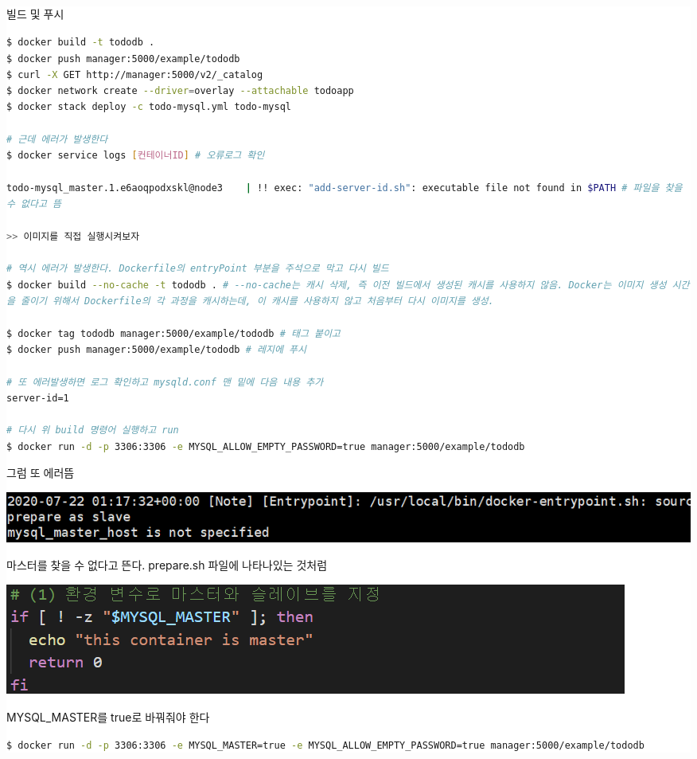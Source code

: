 빌드 및 푸시

```sh
$ docker build -t tododb .
$ docker push manager:5000/example/tododb
$ curl -X GET http://manager:5000/v2/_catalog
$ docker network create --driver=overlay --attachable todoapp
$ docker stack deploy -c todo-mysql.yml todo-mysql

# 근데 에러가 발생한다
$ docker service logs [컨테이너ID] # 오류로그 확인

todo-mysql_master.1.e6aoqpodxskl@node3    | !! exec: "add-server-id.sh": executable file not found in $PATH # 파일을 찾을 수 없다고 뜸

>> 이미지를 직접 실행시켜보자

# 역시 에러가 발생한다. Dockerfile의 entryPoint 부분을 주석으로 막고 다시 빌드
$ docker build --no-cache -t tododb . # --no-cache는 캐시 삭제, 즉 이전 빌드에서 생성된 캐시를 사용하지 않음. Docker는 이미지 생성 시간을 줄이기 위해서 Dockerfile의 각 과정을 캐시하는데, 이 캐시를 사용하지 않고 처음부터 다시 이미지를 생성.

$ docker tag tododb manager:5000/example/tododb # 태그 붙이고
$ docker push manager:5000/example/tododb # 레지에 푸시

# 또 에러발생하면 로그 확인하고 mysqld.conf 맨 밑에 다음 내용 추가
server-id=1

# 다시 위 build 명령어 실행하고 run
$ docker run -d -p 3306:3306 -e MYSQL_ALLOW_EMPTY_PASSWORD=true manager:5000/example/tododb
```



그럼 또 에러뜸

![image-20200722102200635](200720_docker_day5.assets/image-20200722102200635.png)

마스터를 찾을 수 없다고 뜬다. prepare.sh 파일에 나타나있는 것처럼

![image-20200722102317686](200720_docker_day5.assets/image-20200722102317686.png)

MYSQL_MASTER를 true로 바꿔줘야 한다

```sh
$ docker run -d -p 3306:3306 -e MYSQL_MASTER=true -e MYSQL_ALLOW_EMPTY_PASSWORD=true manager:5000/example/tododb
```
